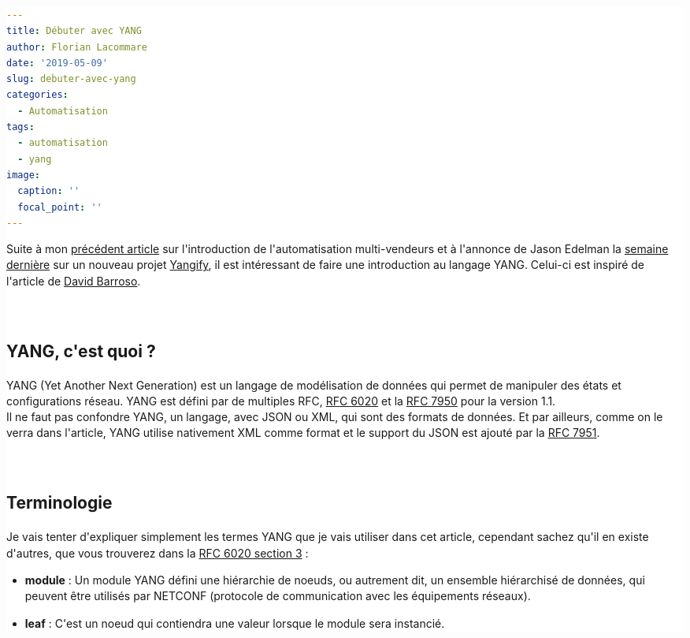 ```yaml
---
title: Débuter avec YANG
author: Florian Lacommare
date: '2019-05-09'
slug: debuter-avec-yang
categories:
  - Automatisation
tags:
  - automatisation
  - yang
image:
  caption: ''
  focal_point: ''
---
```


Suite à mon <a href="/post/l-automatisation-reseau-multi-vendeurs-pari-tenu/" target="_blank">précédent article</a>
 sur l'introduction de l'automatisation multi-vendeurs et à l'annonce de Jason Edelman la <a href="https://www.networktocode.com/blog/post/open-source-model-driven-network-programmability/" target="_blank">semaine dernière</a> sur un nouveau projet <a href="https://github.com/networktocode/yangify" target="_blank">Yangify</a>, il est intéressant de faire une introduction au langage YANG. Celui-ci est inspiré de l'article de <a href="https://napalm-automation.net/yang-for-dummies/" target="_blank">David Barroso</a>.

&nbsp;

## YANG, c'est quoi ?

YANG (Yet Another Next Generation) est un langage de modélisation de données qui permet de manipuler des états et configurations réseau. YANG est défini par de multiples RFC, <a href="https://tools.ietf.org/html/rfc6020" target="_blank">RFC 6020</a> et la <a href="https://tools.ietf.org/html/rfc7950" target="_blank">RFC 7950</a> pour la version 1.1.  
Il ne faut pas confondre YANG, un langage, avec JSON ou XML, qui sont des formats de données. Et par ailleurs, comme on le verra dans l'article, YANG utilise nativement XML comme format et le support du JSON est ajouté par la <a href="https://tools.ietf.org/html/rfc7951" target="_blank">RFC 7951</a>.

&nbsp;


## Terminologie

Je vais tenter d'expliquer simplement les termes YANG que je vais utiliser dans cet article, cependant sachez qu'il en existe d'autres, que vous trouverez dans la <a href="https://tools.ietf.org/html/rfc6020#section-3" target="_blank">RFC 6020 section 3</a> :

* **module** : Un module YANG défini une hiérarchie de noeuds, ou autrement dit, un ensemble hiérarchisé de données, qui peuvent être utilisés par NETCONF (protocole de communication avec les équipements réseaux).

* **leaf** : C'est un noeud qui contiendra une valeur lorsque le module sera instancié.
